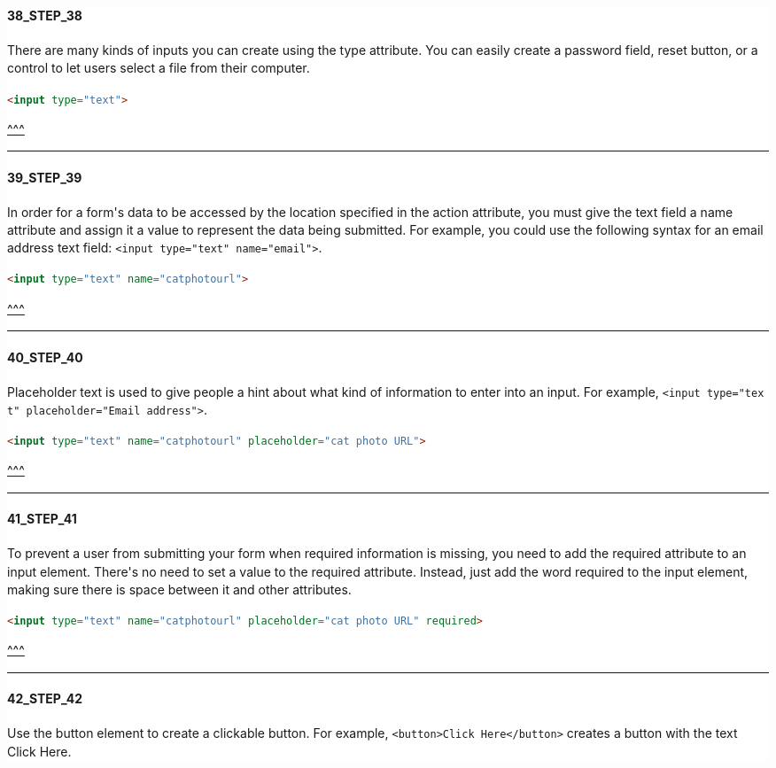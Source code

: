 
#### 38_STEP_38

There are many kinds of inputs you can create using the type attribute. You can easily create a password field, reset button, or a control to let users select a file from their computer.

```html
<input type="text">
```

[^^^](#FCC_WDC)

---

#### 39_STEP_39

In order for a form's data to be accessed by the location specified in the action attribute, you must give the text field a name attribute and assign it a value to represent the data being submitted. For example, you could use the following syntax for an email address text field: ```<input type="text" name="email">```.

```html
<input type="text" name="catphotourl">
```

[^^^](#FCC_WDC)

---

#### 40_STEP_40

Placeholder text is used to give people a hint about what kind of information to enter into an input. For example, ```<input type="text" placeholder="Email address">```.

```html
<input type="text" name="catphotourl" placeholder="cat photo URL">
```

[^^^](#FCC_WDC)

---

#### 41_STEP_41

To prevent a user from submitting your form when required information is missing, you need to add the required attribute to an input element. There's no need to set a value to the required attribute. Instead, just add the word required to the input element, making sure there is space between it and other attributes.

```html
<input type="text" name="catphotourl" placeholder="cat photo URL" required>
```

[^^^](#FCC_WDC)

---

#### 42_STEP_42

Use the button element to create a clickable button. For example, ```<button>Click Here</button>``` creates a button with the text Click Here.
